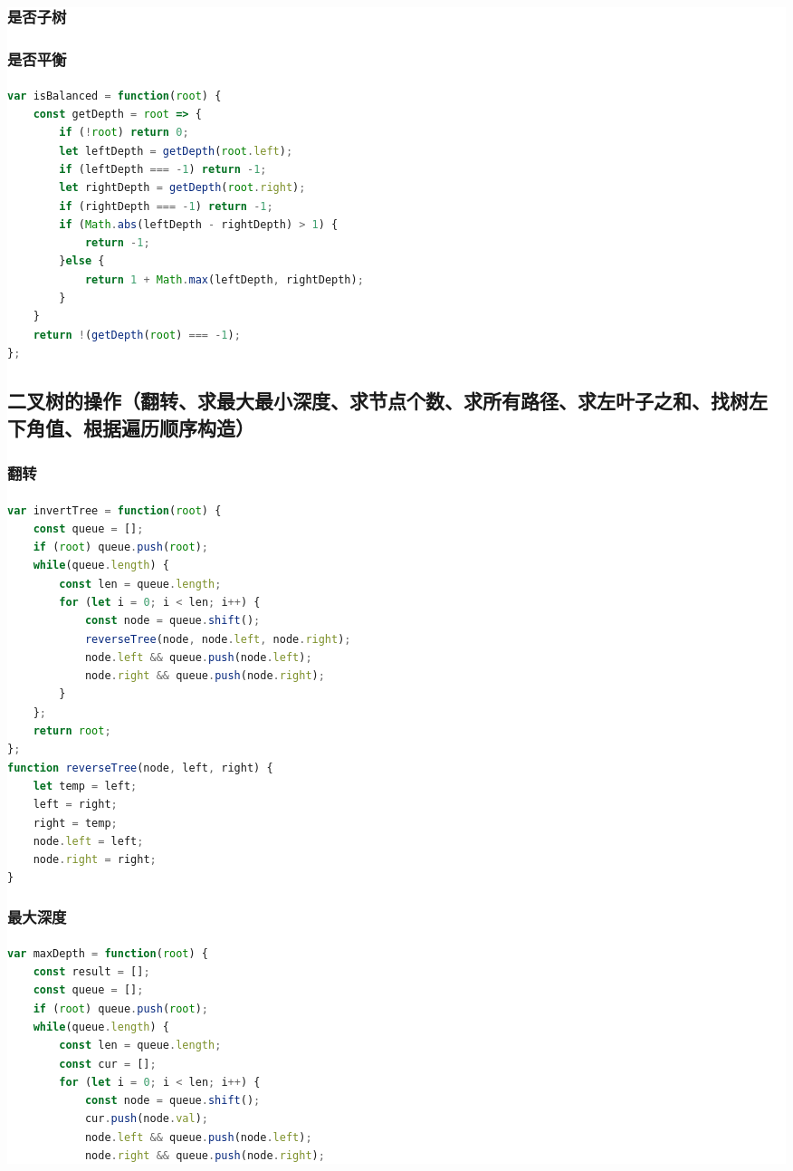 ### 是否子树

### 是否平衡
```javascript
var isBalanced = function(root) {
    const getDepth = root => {
        if (!root) return 0;
        let leftDepth = getDepth(root.left);
        if (leftDepth === -1) return -1;
        let rightDepth = getDepth(root.right);
        if (rightDepth === -1) return -1;
        if (Math.abs(leftDepth - rightDepth) > 1) {
            return -1;
        }else {
            return 1 + Math.max(leftDepth, rightDepth);
        }
    }
    return !(getDepth(root) === -1);
};
```


## 二叉树的操作（翻转、求最大最小深度、求节点个数、求所有路径、求左叶子之和、找树左下角值、根据遍历顺序构造）

### 翻转
```javascript
var invertTree = function(root) {
    const queue = [];
    if (root) queue.push(root);
    while(queue.length) {
        const len = queue.length;
        for (let i = 0; i < len; i++) {
            const node = queue.shift();
            reverseTree(node, node.left, node.right);
            node.left && queue.push(node.left);
            node.right && queue.push(node.right);
        }
    };
    return root;
};
function reverseTree(node, left, right) {
    let temp = left;
    left = right;
    right = temp;
    node.left = left;
    node.right = right;
}
```
### 最大深度
```javascript
var maxDepth = function(root) {
    const result = [];
    const queue = [];
    if (root) queue.push(root);
    while(queue.length) {
        const len = queue.length;
        const cur = [];
        for (let i = 0; i < len; i++) {
            const node = queue.shift();
            cur.push(node.val);
            node.left && queue.push(node.left);
            node.right && queue.push(node.right);
```